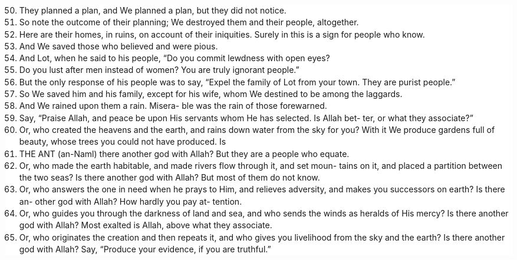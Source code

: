 50. They planned a plan, and We planned a plan, but they did not notice.
51. So note the outcome of their planning; We
destroyed them and their people, altogether.
52. Here are their homes, in ruins, on account
of their iniquities. Surely in this is a sign for
people who know.
53. And We saved those who believed and
were pious.
54. And Lot, when he said to his people, “Do
you commit lewdness with open eyes?
55. Do you lust after men instead of women?
You are truly ignorant people.”
56. But the only response of his people was to
say, “Expel the family of Lot from your town.
They are purist people.”
57. So We saved him and his family, except for
his wife, whom We destined to be among the
laggards.
58. And We rained upon them a rain. Misera-
ble was the rain of those forewarned.
59. Say, “Praise Allah, and peace be upon His
servants whom He has selected. Is Allah bet-
ter, or what they associate?”
60. Or, who created the heavens and the earth,
and rains down water from the sky for you?
With it We produce gardens full of beauty,
whose trees you could not have produced. Is
14327. THE ANT (an-Naml)
there another god with Allah? But they are a
people who equate.
61. Or, who made the earth habitable, and
made rivers flow through it, and set moun-
tains on it, and placed a partition between the
two seas? Is there another god with Allah?
But most of them do not know.
62. Or, who answers the one in need when he
prays to Him, and relieves adversity, and
makes you successors on earth? Is there an-
other god with Allah? How hardly you pay at-
tention.
63. Or, who guides you through the darkness
of land and sea, and who sends the winds as
heralds of His mercy? Is there another god
with Allah? Most exalted is Allah, above what
they associate.
64. Or, who originates the creation and then
repeats it, and who gives you livelihood from
the sky and the earth? Is there another god
with Allah? Say, “Produce your evidence, if
you are truthful.”
